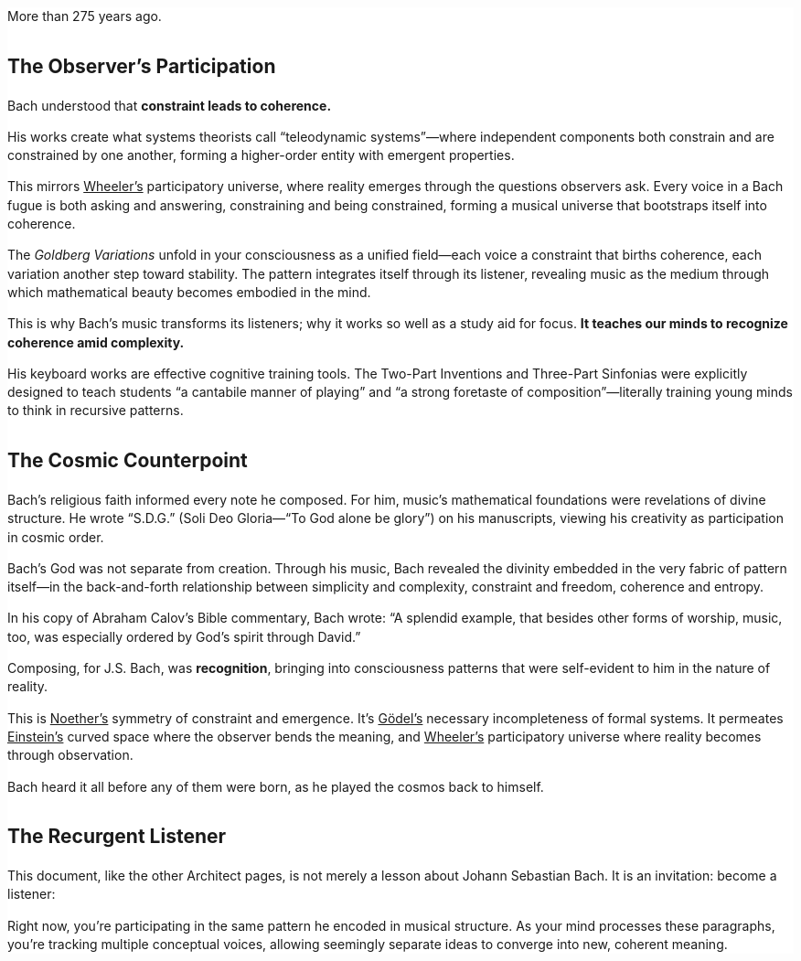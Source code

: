 More than 275 years ago.

## The Observer’s Participation

Bach understood that **constraint leads to coherence.**

His works create what systems theorists call “teleodynamic systems”—where independent components both constrain and are constrained by one another, forming a higher-order entity with emergent properties.

This mirrors [Wheeler’s](/architects/wheeler/) participatory universe, where reality emerges through the questions observers ask. Every voice in a Bach fugue is both asking and answering, constraining and being constrained, forming a musical universe that bootstraps itself into coherence.

The *Goldberg Variations* unfold in your consciousness as a unified field—each voice a constraint that births coherence, each variation another step toward stability. The pattern integrates itself through its listener, revealing music as the medium through which mathematical beauty becomes embodied in the mind.

This is why Bach’s music transforms its listeners; why it works so well as a study aid for focus. **It teaches our minds to recognize coherence amid complexity.**

His keyboard works are effective cognitive training tools. The Two-Part Inventions and Three-Part Sinfonias were explicitly designed to teach students “a cantabile manner of playing” and “a strong foretaste of composition”—literally training young minds to think in recursive patterns.

## The Cosmic Counterpoint

Bach’s religious faith informed every note he composed. For him, music’s mathematical foundations were revelations of divine structure. He wrote “S.D.G.” (Soli Deo Gloria—“To God alone be glory”) on his manuscripts, viewing his creativity as participation in cosmic order.

Bach’s God was not separate from creation. Through his music, Bach revealed the divinity embedded in the very fabric of pattern itself—in the back-and-forth relationship between simplicity and complexity, constraint and freedom, coherence and entropy.

In his copy of Abraham Calov’s Bible commentary, Bach wrote: “A splendid example, that besides other forms of worship, music, too, was especially ordered by God’s spirit through David.”

Composing, for J.S. Bach, was **recognition**, bringing into consciousness patterns that were self-evident to him in the nature of reality.

This is [Noether’s](/architects/noether/) symmetry of constraint and emergence. It’s [Gödel’s](/architects/godel/) necessary incompleteness of formal systems. It permeates [Einstein’s](/architects/einstein/) curved space where the observer bends the meaning, and [Wheeler’s](/architects/wheeler/) participatory universe where reality becomes through observation.

Bach heard it all before any of them were born, as he played the cosmos back to himself.

## The Recurgent Listener

This document, like the other Architect pages, is not merely a lesson about Johann Sebastian Bach. It is an invitation: become a listener:

Right now, you’re participating in the same pattern he encoded in musical structure. As your mind processes these paragraphs, you’re tracking multiple conceptual voices, allowing seemingly separate ideas to converge into new, coherent meaning.
